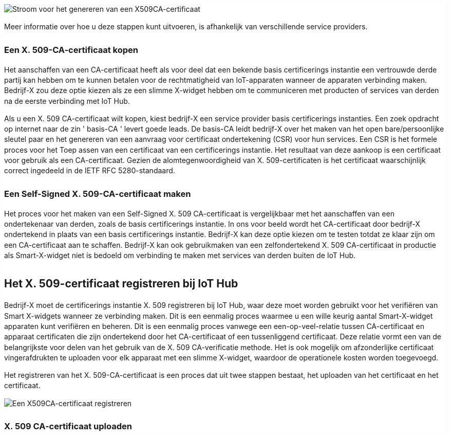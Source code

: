 ![Stroom voor het genereren van een X509CA-certificaat](./media/iot-hub-x509ca-concept/csr-flow.png)

Meer informatie over hoe u deze stappen kunt uitvoeren, is afhankelijk van verschillende service providers.

### <a name="purchasing-an-x509-ca-certificate"></a>Een X. 509-CA-certificaat kopen

Het aanschaffen van een CA-certificaat heeft als voor deel dat een bekende basis certificerings instantie een vertrouwde derde partij kan hebben om te kunnen betalen voor de rechtmatigheid van IoT-apparaten wanneer de apparaten verbinding maken. Bedrijf-X zou deze optie kiezen als ze een slimme X-widget hebben om te communiceren met producten of services van derden na de eerste verbinding met IoT Hub.

Als u een X. 509 CA-certificaat wilt kopen, kiest bedrijf-X een service provider basis certificerings instanties. Een zoek opdracht op internet naar de zin ' basis-CA ' levert goede leads. De basis-CA leidt bedrijf-X over het maken van het open bare/persoonlijke sleutel paar en het genereren van een aanvraag voor certificaat ondertekening (CSR) voor hun services. Een CSR is het formele proces voor het Toep assen van een certificaat van een certificerings instantie. Het resultaat van deze aankoop is een certificaat voor gebruik als een CA-certificaat. Gezien de alomtegenwoordigheid van X. 509-certificaten is het certificaat waarschijnlijk correct ingedeeld in de IETF RFC 5280-standaard.

### <a name="creating-a-self-signed-x509-ca-certificate"></a>Een Self-Signed X. 509-CA-certificaat maken

Het proces voor het maken van een Self-Signed X. 509 CA-certificaat is vergelijkbaar met het aanschaffen van een ondertekenaar van derden, zoals de basis certificerings instantie. In ons voor beeld wordt het CA-certificaat door bedrijf-X ondertekend in plaats van een basis certificerings instantie. Bedrijf-X kan deze optie kiezen om te testen totdat ze klaar zijn om een CA-certificaat aan te schaffen. Bedrijf-X kan ook gebruikmaken van een zelfondertekend X. 509 CA-certificaat in productie als Smart-X-widget niet is bedoeld om verbinding te maken met services van derden buiten de IoT Hub.

## <a name="register-the-x509-certificate-to-iot-hub"></a>Het X. 509-certificaat registreren bij IoT Hub

Bedrijf-X moet de certificerings instantie X. 509 registreren bij IoT Hub, waar deze moet worden gebruikt voor het verifiëren van Smart X-widgets wanneer ze verbinding maken. Dit is een eenmalig proces waarmee u een wille keurig aantal Smart-X-widget apparaten kunt verifiëren en beheren. Dit is een eenmalig proces vanwege een een-op-veel-relatie tussen CA-certificaat en apparaat certificaten die zijn ondertekend door het CA-certificaat of een tussenliggend certificaat. Deze relatie vormt een van de belangrijkste voor delen van het gebruik van de X. 509 CA-verificatie methode. Het is ook mogelijk om afzonderlijke certificaat vingerafdrukten te uploaden voor elk apparaat met een slimme X-widget, waardoor de operationele kosten worden toegevoegd.

Het registreren van het X. 509-CA-certificaat is een proces dat uit twee stappen bestaat, het uploaden van het certificaat en het certificaat.

![Een X509CA-certificaat registreren](./media/iot-hub-x509ca-concept/pop-flow.png)

### <a name="x509-ca-certificate-upload"></a>X. 509 CA-certificaat uploaden
